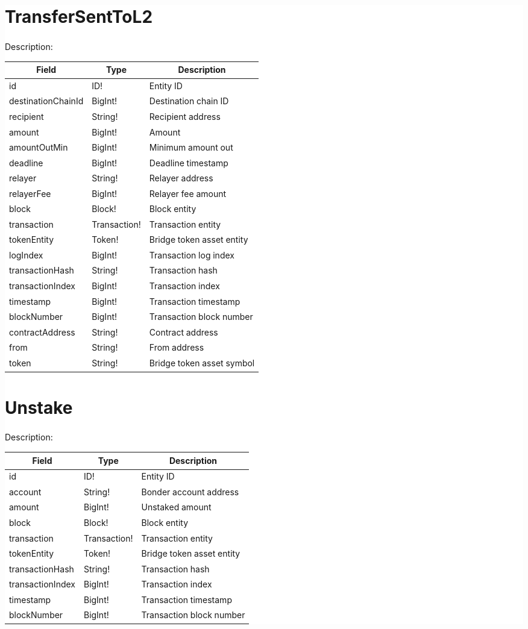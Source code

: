 # TransferSentToL2

Description:

| Field              | Type         | Description |
| ------------------ | ------------ | ----------- |
| id                 | ID!          | Entity ID |
| destinationChainId | BigInt!      | Destination chain ID |
| recipient          | String!      | Recipient address |
| amount             | BigInt!      | Amount |
| amountOutMin       | BigInt!      | Minimum amount out |
| deadline           | BigInt!      | Deadline timestamp |
| relayer            | String!      | Relayer address |
| relayerFee         | BigInt!      | Relayer fee amount |
| block              | Block!       | Block entity |
| transaction        | Transaction! | Transaction entity |
| tokenEntity        | Token!       | Bridge token asset entity |
| logIndex           | BigInt!      | Transaction log index |
| transactionHash    | String!      | Transaction hash |
| transactionIndex   | BigInt!      | Transaction index |
| timestamp          | BigInt!      | Transaction timestamp |
| blockNumber        | BigInt!      | Transaction block number |
| contractAddress    | String!      | Contract address |
| from               | String!      | From address |
| token              | String!      | Bridge token asset symbol |

# Unstake

Description:

| Field            | Type         | Description |
| ---------------- | ------------ | ----------- |
| id               | ID!          | Entity ID |
| account          | String!      | Bonder account address |
| amount           | BigInt!      | Unstaked amount |
| block            | Block!       | Block entity |
| transaction      | Transaction! | Transaction entity |
| tokenEntity      | Token!       | Bridge token asset entity |
| transactionHash  | String!      | Transaction hash |
| transactionIndex | BigInt!      | Transaction index |
| timestamp        | BigInt!      | Transaction timestamp |
| blockNumber      | BigInt!      | Transaction block number |